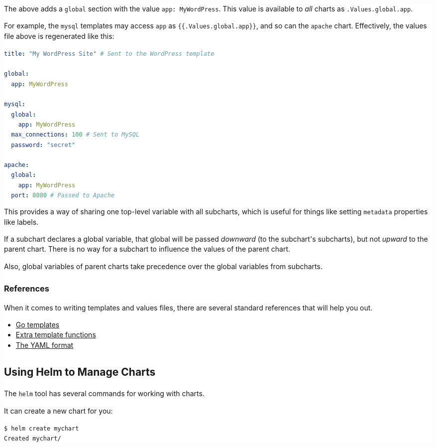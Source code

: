The above adds a `global` section with the value `app: MyWordPress`.
This value is available to _all_ charts as `.Values.global.app`.

For example, the `mysql` templates may access `app` as `{{.Values.global.app}}`, and
so can the `apache` chart. Effectively, the values file above is
regenerated like this:

```yaml
title: "My WordPress Site" # Sent to the WordPress template

global:
  app: MyWordPress

mysql:
  global:
    app: MyWordPress
  max_connections: 100 # Sent to MySQL
  password: "secret"

apache:
  global:
    app: MyWordPress
  port: 8080 # Passed to Apache
```

This provides a way of sharing one top-level variable with all
subcharts, which is useful for things like setting `metadata` properties
like labels.

If a subchart declares a global variable, that global will be passed
_downward_ (to the subchart's subcharts), but not _upward_ to the parent
chart. There is no way for a subchart to influence the values of the
parent chart.

Also, global variables of parent charts take precedence over the global variables from subcharts.

### References

When it comes to writing templates and values files, there are several
standard references that will help you out.

- [Go templates](https://godoc.org/text/template)
- [Extra template functions](https://godoc.org/github.com/Masterminds/sprig)
- [The YAML format](https://yaml.org/spec/)

## Using Helm to Manage Charts

The `helm` tool has several commands for working with charts.

It can create a new chart for you:

```console
$ helm create mychart
Created mychart/
```
